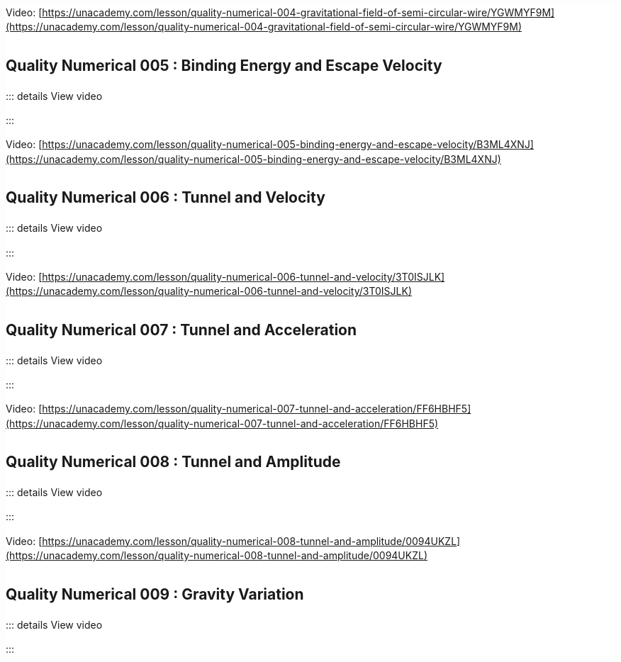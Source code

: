 Video: [https://unacademy.com/lesson/quality-numerical-004-gravitational-field-of-semi-circular-wire/YGWMYF9M](https://unacademy.com/lesson/quality-numerical-004-gravitational-field-of-semi-circular-wire/YGWMYF9M)

## Quality Numerical 005 : Binding Energy and Escape Velocity

::: details View video
<iframe src="https://player.uacdn.net/lesson-raw/player/v585/player-min.html?uuid=YMEIK4AV087MW5LXX6A1&amp;use_imgix=1&amp;autoPlay=false&amp;debug=false" allowfullscreen="" scrolling="no" style="width:100%; border: none; margin: 16px 0px" height="350"  ></iframe>
:::

Video: [https://unacademy.com/lesson/quality-numerical-005-binding-energy-and-escape-velocity/B3ML4XNJ](https://unacademy.com/lesson/quality-numerical-005-binding-energy-and-escape-velocity/B3ML4XNJ)

## Quality Numerical 006 : Tunnel and Velocity

::: details View video
<iframe src="https://player.uacdn.net/lesson-raw/player/v585/player-min.html?uuid=CW9AOX0Y0TCEWR09H447&amp;use_imgix=1&amp;autoPlay=false&amp;debug=false" allowfullscreen="" scrolling="no" style="width:100%; border: none; margin: 16px 0px" height="350"  ></iframe>
:::

Video: [https://unacademy.com/lesson/quality-numerical-006-tunnel-and-velocity/3T0ISJLK](https://unacademy.com/lesson/quality-numerical-006-tunnel-and-velocity/3T0ISJLK)

## Quality Numerical 007 : Tunnel and Acceleration

::: details View video
<iframe src="https://player.uacdn.net/lesson-raw/player/v585/player-min.html?uuid=REJEU8TOH8Z8QK9Z6GFQ&amp;use_imgix=1&amp;autoPlay=false&amp;debug=false" allowfullscreen="" scrolling="no" style="width:100%; border: none; margin: 16px 0px" height="350"  ></iframe>
:::

Video: [https://unacademy.com/lesson/quality-numerical-007-tunnel-and-acceleration/FF6HBHF5](https://unacademy.com/lesson/quality-numerical-007-tunnel-and-acceleration/FF6HBHF5)

## Quality Numerical 008 : Tunnel and Amplitude

::: details View video
<iframe src="https://player.uacdn.net/lesson-raw/player/v585/player-min.html?uuid=4XG206A8QYOCE7P6I7SG&amp;use_imgix=1&amp;autoPlay=false&amp;debug=false" allowfullscreen="" scrolling="no" style="width:100%; border: none; margin: 16px 0px" height="350"  ></iframe>
:::

Video: [https://unacademy.com/lesson/quality-numerical-008-tunnel-and-amplitude/0094UKZL](https://unacademy.com/lesson/quality-numerical-008-tunnel-and-amplitude/0094UKZL)

## Quality Numerical 009 : Gravity Variation

::: details View video
<iframe src="https://player.uacdn.net/lesson-raw/player/v585/player-min.html?uuid=MD3RLKIQCDOKG9UPHG6T&amp;use_imgix=1&amp;autoPlay=false&amp;debug=false" allowfullscreen="" scrolling="no" style="width:100%; border: none; margin: 16px 0px" height="350"  ></iframe>
:::
